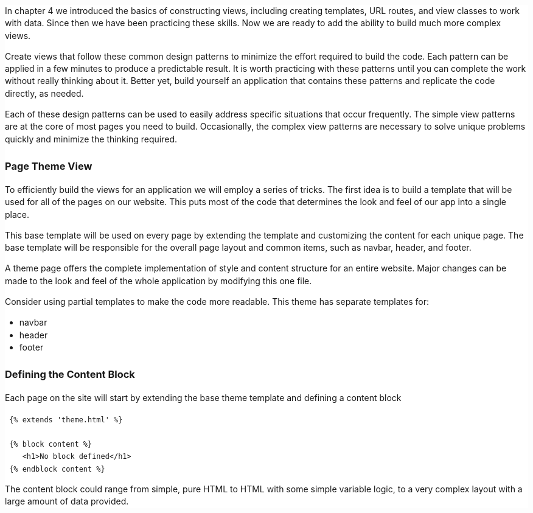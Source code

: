 In chapter 4 we introduced the basics of constructing views, including
creating templates, URL routes, and view classes to work with data. Since then
we have been practicing these skills. Now we are ready to add the ability to build much more complex views.

Create views that follow these common design patterns to minimize the effort
required to build the code. Each pattern can be applied in a few minutes to
produce a predictable result. It is worth practicing with these patterns
until you can complete the work without really thinking about it. Better yet,
build yourself an application that contains these patterns and replicate the
code directly, as needed.

Each of these design patterns can be used to easily address specific situations
that occur frequently. The simple view patterns are at the core of most pages
you need to build. Occasionally, the complex view patterns are necessary to solve unique 
problems quickly and minimize the thinking required.


### Page Theme View

To efficiently build the views for an application we will employ a series of
tricks. The first idea is to build a template that will be used for all of the
pages on our website. This puts most of the code that determines the look and feel
of our app into a single place.

This base template will be used on every page by extending the template and 
customizing the content for each unique page. The base template will be 
responsible for the overall page layout and common items, such as navbar, header,
and footer.

A theme page offers the complete implementation of style and content structure
for an entire website.  Major changes can be made to the look and feel of the
whole application by modifying this one file.

Consider using partial templates to make the code more readable. This theme 
has separate templates for:

* navbar
* header
* footer


### Defining the Content Block

Each page on the site will start by extending the base theme template and
defining a content block

     {% extends 'theme.html' %}

     {% block content %}
        <h1>No block defined</h1>
     {% endblock content %}

The content block could range from simple, pure HTML to HTML with some
simple variable logic, to a very complex layout with a large amount of data
provided.
